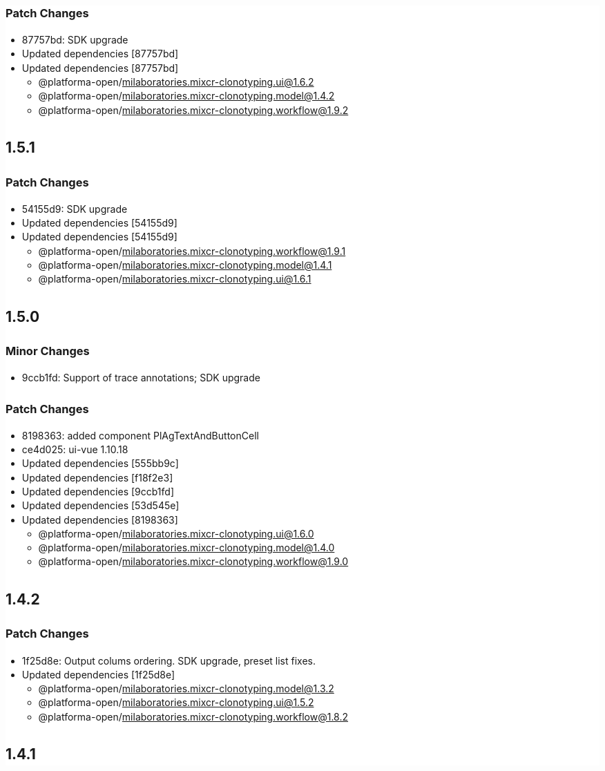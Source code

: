 ### Patch Changes

- 87757bd: SDK upgrade
- Updated dependencies [87757bd]
- Updated dependencies [87757bd]
  - @platforma-open/milaboratories.mixcr-clonotyping.ui@1.6.2
  - @platforma-open/milaboratories.mixcr-clonotyping.model@1.4.2
  - @platforma-open/milaboratories.mixcr-clonotyping.workflow@1.9.2

## 1.5.1

### Patch Changes

- 54155d9: SDK upgrade
- Updated dependencies [54155d9]
- Updated dependencies [54155d9]
  - @platforma-open/milaboratories.mixcr-clonotyping.workflow@1.9.1
  - @platforma-open/milaboratories.mixcr-clonotyping.model@1.4.1
  - @platforma-open/milaboratories.mixcr-clonotyping.ui@1.6.1

## 1.5.0

### Minor Changes

- 9ccb1fd: Support of trace annotations; SDK upgrade

### Patch Changes

- 8198363: added component PlAgTextAndButtonCell
- ce4d025: ui-vue 1.10.18
- Updated dependencies [555bb9c]
- Updated dependencies [f18f2e3]
- Updated dependencies [9ccb1fd]
- Updated dependencies [53d545e]
- Updated dependencies [8198363]
  - @platforma-open/milaboratories.mixcr-clonotyping.ui@1.6.0
  - @platforma-open/milaboratories.mixcr-clonotyping.model@1.4.0
  - @platforma-open/milaboratories.mixcr-clonotyping.workflow@1.9.0

## 1.4.2

### Patch Changes

- 1f25d8e: Output colums ordering. SDK upgrade, preset list fixes.
- Updated dependencies [1f25d8e]
  - @platforma-open/milaboratories.mixcr-clonotyping.model@1.3.2
  - @platforma-open/milaboratories.mixcr-clonotyping.ui@1.5.2
  - @platforma-open/milaboratories.mixcr-clonotyping.workflow@1.8.2

## 1.4.1
